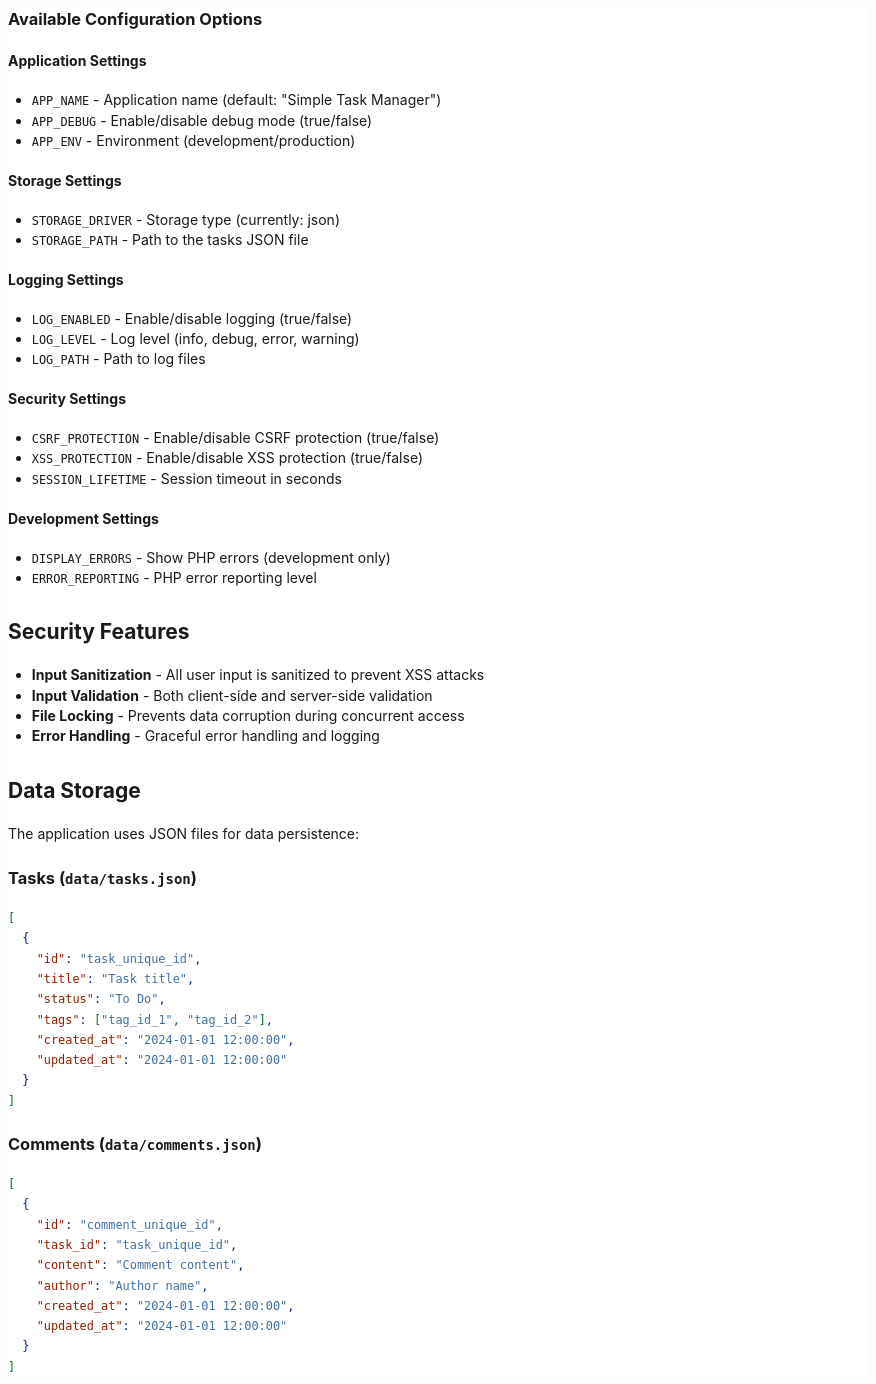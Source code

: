 ### Available Configuration Options

#### Application Settings
- `APP_NAME` - Application name (default: "Simple Task Manager")
- `APP_DEBUG` - Enable/disable debug mode (true/false)
- `APP_ENV` - Environment (development/production)

#### Storage Settings  
- `STORAGE_DRIVER` - Storage type (currently: json)
- `STORAGE_PATH` - Path to the tasks JSON file

#### Logging Settings
- `LOG_ENABLED` - Enable/disable logging (true/false)
- `LOG_LEVEL` - Log level (info, debug, error, warning)
- `LOG_PATH` - Path to log files

#### Security Settings
- `CSRF_PROTECTION` - Enable/disable CSRF protection (true/false)
- `XSS_PROTECTION` - Enable/disable XSS protection (true/false)
- `SESSION_LIFETIME` - Session timeout in seconds

#### Development Settings
- `DISPLAY_ERRORS` - Show PHP errors (development only)
- `ERROR_REPORTING` - PHP error reporting level

## Security Features

- **Input Sanitization** - All user input is sanitized to prevent XSS attacks
- **Input Validation** - Both client-side and server-side validation
- **File Locking** - Prevents data corruption during concurrent access
- **Error Handling** - Graceful error handling and logging

## Data Storage

The application uses JSON files for data persistence:

### Tasks (`data/tasks.json`)
```json
[
  {
    "id": "task_unique_id",
    "title": "Task title",
    "status": "To Do",
    "tags": ["tag_id_1", "tag_id_2"],
    "created_at": "2024-01-01 12:00:00",
    "updated_at": "2024-01-01 12:00:00"
  }
]
```

### Comments (`data/comments.json`)
```json
[
  {
    "id": "comment_unique_id",
    "task_id": "task_unique_id",
    "content": "Comment content",
    "author": "Author name",
    "created_at": "2024-01-01 12:00:00",
    "updated_at": "2024-01-01 12:00:00"
  }
]
```